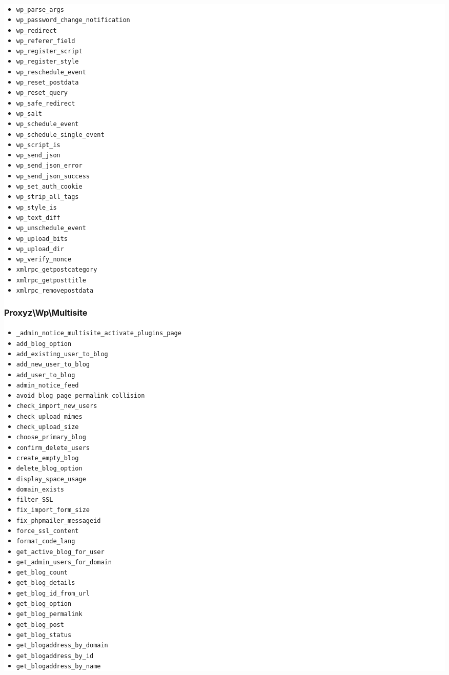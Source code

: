 - `wp_parse_args`
- `wp_password_change_notification`
- `wp_redirect`
- `wp_referer_field`
- `wp_register_script`
- `wp_register_style`
- `wp_reschedule_event`
- `wp_reset_postdata`
- `wp_reset_query`
- `wp_safe_redirect`
- `wp_salt`
- `wp_schedule_event`
- `wp_schedule_single_event`
- `wp_script_is`
- `wp_send_json`
- `wp_send_json_error`
- `wp_send_json_success`
- `wp_set_auth_cookie`
- `wp_strip_all_tags`
- `wp_style_is`
- `wp_text_diff`
- `wp_unschedule_event`
- `wp_upload_bits`
- `wp_upload_dir`
- `wp_verify_nonce`
- `xmlrpc_getpostcategory`
- `xmlrpc_getposttitle`
- `xmlrpc_removepostdata`

### Proxyz\Wp\Multisite
- `_admin_notice_multisite_activate_plugins_page`
- `add_blog_option`
- `add_existing_user_to_blog`
- `add_new_user_to_blog`
- `add_user_to_blog`
- `admin_notice_feed`
- `avoid_blog_page_permalink_collision`
- `check_import_new_users`
- `check_upload_mimes`
- `check_upload_size`
- `choose_primary_blog`
- `confirm_delete_users`
- `create_empty_blog`
- `delete_blog_option`
- `display_space_usage`
- `domain_exists`
- `filter_SSL`
- `fix_import_form_size`
- `fix_phpmailer_messageid`
- `force_ssl_content`
- `format_code_lang`
- `get_active_blog_for_user`
- `get_admin_users_for_domain`
- `get_blog_count`
- `get_blog_details`
- `get_blog_id_from_url`
- `get_blog_option`
- `get_blog_permalink`
- `get_blog_post`
- `get_blog_status`
- `get_blogaddress_by_domain`
- `get_blogaddress_by_id`
- `get_blogaddress_by_name`